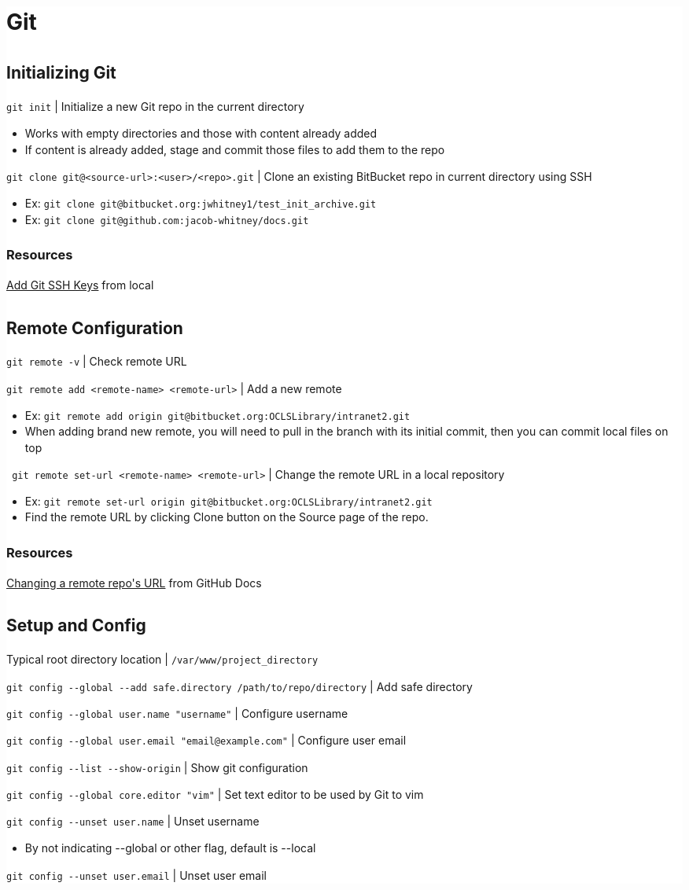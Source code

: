 # Git

## Initializing Git 

``git init`` | Initialize a new Git repo in the current directory
- Works with empty directories and those with content already added
- If content is already added, stage and commit those files to add them to the repo

``git clone git@<source-url>:<user>/<repo>.git`` | Clone an existing BitBucket repo in current directory using SSH
- Ex: ``git clone git@bitbucket.org:jwhitney1/test_init_archive.git``
- Ex: ``git clone git@github.com:jacob-whitney/docs.git``

### Resources

[Add Git SSH Keys](../processes/git-ssh-key.md) from local


## Remote Configuration

``git remote -v`` | Check remote URL

``git remote add <remote-name> <remote-url>`` | Add a new remote
- Ex: ``git remote add origin git@bitbucket.org:OCLSLibrary/intranet2.git``
- When adding brand new remote, you will need to pull in the branch with its initial commit, then you can commit local files on top

`` git remote set-url <remote-name> <remote-url>`` | Change the remote URL in a local repository
- Ex: ``git remote set-url origin git@bitbucket.org:OCLSLibrary/intranet2.git``
- Find the remote URL by clicking Clone button on the Source page of the repo.

### Resources

[Changing a remote repo's URL](https://docs.github.com/en/get-started/getting-started-with-git/managing-remote-repositories) from GitHub Docs


## Setup and Config

Typical root directory location | ``/var/www/project_directory``
 
``git config --global --add safe.directory /path/to/repo/directory``  | Add safe directory  
 
``git config --global user.name "username"`` | Configure username

``git config --global user.email "email@example.com"`` | Configure user email

``git config --list --show-origin`` | Show git configuration

``git config --global core.editor "vim"`` | Set text editor to be used by Git to vim

``git config --unset user.name``  | Unset username
- By not indicating --global or other flag, default is --local

``git config --unset user.email`` | Unset user email
